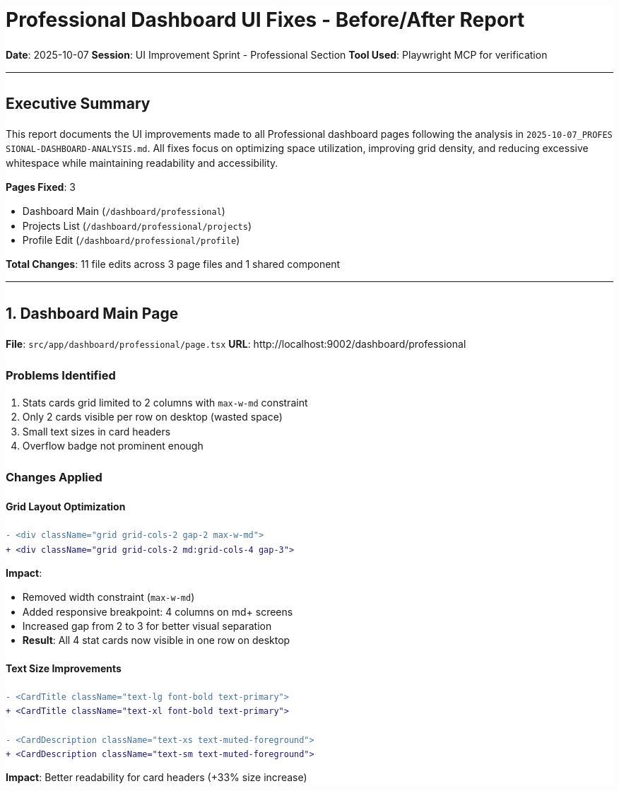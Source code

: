 # Professional Dashboard UI Fixes - Before/After Report
**Date**: 2025-10-07
**Session**: UI Improvement Sprint - Professional Section
**Tool Used**: Playwright MCP for verification

---

## Executive Summary

This report documents the UI improvements made to all Professional dashboard pages following the analysis in `2025-10-07_PROFESSIONAL-DASHBOARD-ANALYSIS.md`. All fixes focus on optimizing space utilization, improving grid density, and reducing excessive whitespace while maintaining readability and accessibility.

**Pages Fixed**: 3
- Dashboard Main (`/dashboard/professional`)
- Projects List (`/dashboard/professional/projects`)
- Profile Edit (`/dashboard/professional/profile`)

**Total Changes**: 11 file edits across 3 page files and 1 shared component

---

## 1. Dashboard Main Page

**File**: `src/app/dashboard/professional/page.tsx`
**URL**: http://localhost:9002/dashboard/professional

### Problems Identified
1. Stats cards grid limited to 2 columns with `max-w-md` constraint
2. Only 2 cards visible per row on desktop (wasted space)
3. Small text sizes in card headers
4. Overflow badge not prominent enough

### Changes Applied

#### Grid Layout Optimization
```diff
- <div className="grid grid-cols-2 gap-2 max-w-md">
+ <div className="grid grid-cols-2 md:grid-cols-4 gap-3">
```
**Impact**:
- Removed width constraint (`max-w-md`)
- Added responsive breakpoint: 4 columns on md+ screens
- Increased gap from 2 to 3 for better visual separation
- **Result**: All 4 stat cards now visible in one row on desktop

#### Text Size Improvements
```diff
- <CardTitle className="text-lg font-bold text-primary">
+ <CardTitle className="text-xl font-bold text-primary">

- <CardDescription className="text-xs text-muted-foreground">
+ <CardDescription className="text-sm text-muted-foreground">
```
**Impact**: Better readability for card headers (+33% size increase)
